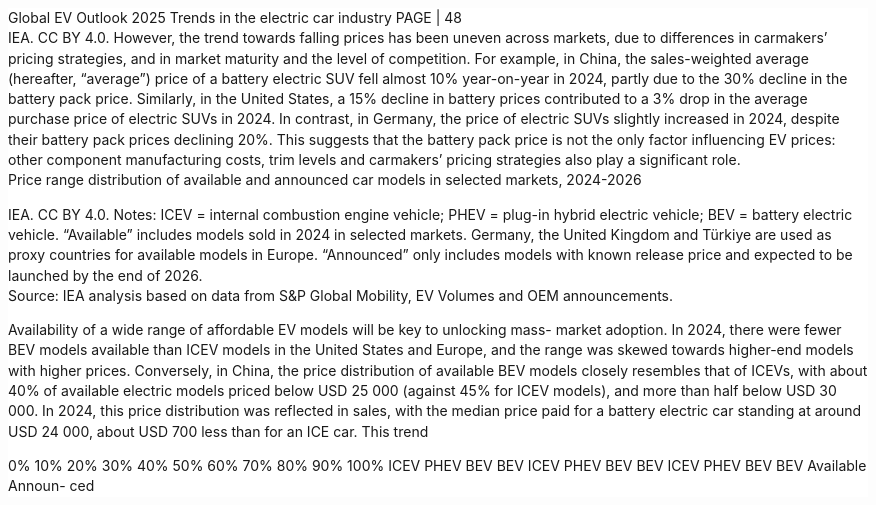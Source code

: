 
Global EV Outlook 2025 
Trends in the electric car industry 
PAGE | 48  
IEA. CC BY 4.0. 
However, the trend towards falling prices has been uneven across markets, due 
to differences in carmakers’ pricing strategies, and in market maturity and the level 
of competition. For example, in China, the sales-weighted average (hereafter, 
“average”) price of a battery electric SUV fell almost 10% year-on-year in 2024, 
partly due to the 30% decline in the battery pack price. Similarly, in the 
United States, a 15% decline in battery prices contributed to a 3% drop in the 
average purchase price of electric SUVs in 2024. In contrast, in Germany, the 
price of electric SUVs slightly increased in 2024, despite their battery pack prices 
declining 20%. This suggests that the battery pack price is not the only factor 
influencing EV prices: other component manufacturing costs, trim levels and 
carmakers’ pricing strategies also play a significant role.  
Price range distribution of available and announced car models in selected markets, 
2024-2026 
  
IEA. CC BY 4.0. 
Notes: ICEV = internal combustion engine vehicle; PHEV = plug-in hybrid electric vehicle; BEV = battery electric vehicle. 
“Available” includes models sold in 2024 in selected markets. Germany, the United Kingdom and Türkiye are used as proxy 
countries for available models in Europe. “Announced” only includes models with known release price and expected to be 
launched by the end of 2026.  
Source: IEA analysis based on data from S&P Global Mobility, EV Volumes and OEM announcements. 
  
Availability of a wide range of affordable EV models will be key to unlocking mass-
market adoption. In 2024, there were fewer BEV models available than ICEV 
models in the United States and Europe, and the range was skewed towards 
higher-end models with higher prices. Conversely, in China, the price distribution 
of available BEV models closely resembles that of ICEVs, with about 40% of 
available electric models priced below USD 25 000 (against 45% for ICEV 
models), and more than half below USD 30 000. In 2024, this price distribution 
was reflected in sales, with the median price paid for a battery electric car standing 
at around USD 24 000, about USD 700 less than for an ICE car. This trend  
 
0%
10%
20%
30%
40%
50%
60%
70%
80%
90%
100%
ICEV
PHEV
BEV
BEV
ICEV
PHEV
BEV
BEV
ICEV
PHEV
BEV
BEV
Available
Announ-
ced
